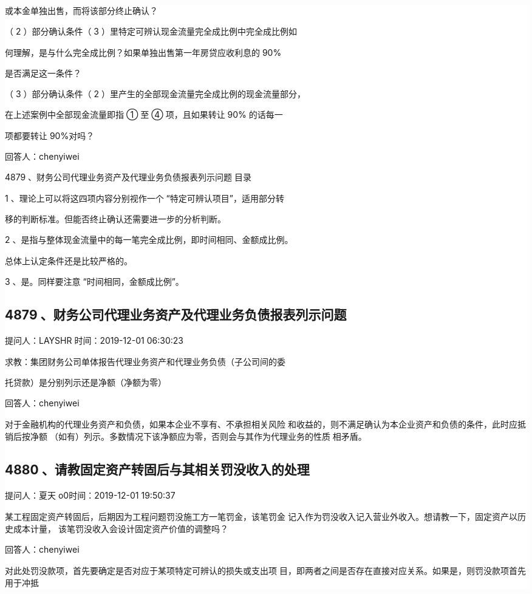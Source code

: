 或本金单独出售，而将该部分终止确认？

（ 2 ）部分确认条件（ 3 ）里特定可辨认现金流量完全成比例中完全成比例如

何理解，是与什么完全成比例？如果单独出售第一年房贷应收利息的 90%

是否满足这一条件？

（ 3 ）部分确认条件（ 2 ）里产生的全部现金流量完全成比例的现金流量部分，

在上述案例中全部现金流量即指 ① 至 ④ 项，且如果转让 90% 的话每一

项都要转让 90%对吗？


回答人：chenyiwei


4879 、财务公司代理业务资产及代理业务负债报表列示问题 目录

1 、理论上可以将这四项内容分别视作一个 “特定可辨认项目”，适用部分转

移的判断标准。但能否终止确认还需要进一步的分析判断。

2 、是指与整体现金流量中的每一笔完全成比例，即时间相同、金额成比例。

总体上认定条件还是比较严格的。

3 、是。同样要注意 “时间相同，金额成比例”。

## 4879 、财务公司代理业务资产及代理业务负债报表列示问题

提问人：LAYSHR 时间：2019-12-01 06:30:23

求教：集团财务公司单体报告代理业务资产和代理业务负债（子公司间的委

托贷款）是分别列示还是净额（净额为零）


回答人：chenyiwei


对于金融机构的代理业务资产和负债，如果本企业不享有、不承担相关风险
和收益的，则不满足确认为本企业资产和负债的条件，此时应抵销后按净额
（如有）列示。多数情况下该净额应为零，否则会与其作为代理业务的性质
相矛盾。

## 4880 、请教固定资产转固后与其相关罚没收入的处理


提问人：夏天 o0时间：2019-12-01 19:50:37


某工程固定资产转固后，后期因为工程问题罚没施工方一笔罚金，该笔罚金
记入作为罚没收入记入营业外收入。想请教一下，固定资产以历史成本计量，
该笔罚没收入会设计固定资产价值的调整吗？


回答人：chenyiwei


对此处罚没款项，首先要确定是否对应于某项特定可辨认的损失或支出项
目，即两者之间是否存在直接对应关系。如果是，则罚没款项首先用于冲抵
